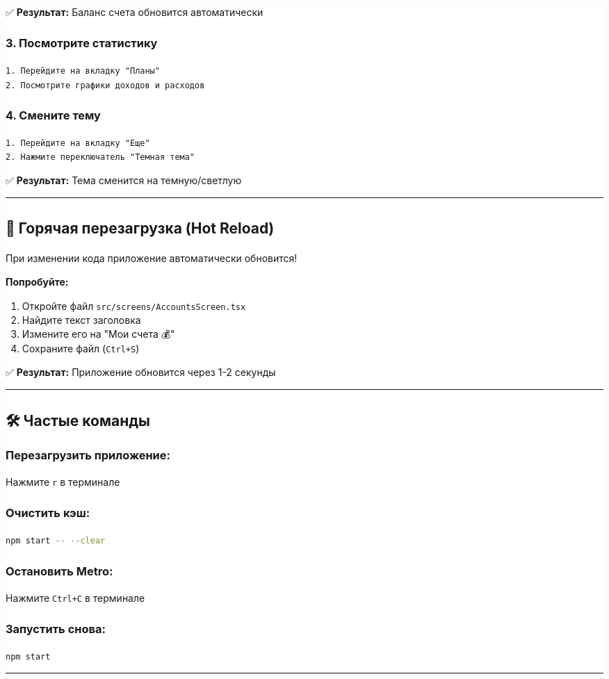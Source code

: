 ✅ **Результат:** Баланс счета обновится автоматически

### 3. Посмотрите статистику

```
1. Перейдите на вкладку "Планы"
2. Посмотрите графики доходов и расходов
```

### 4. Смените тему

```
1. Перейдите на вкладку "Еще"
2. Нажмите переключатель "Темная тема"
```

✅ **Результат:** Тема сменится на темную/светлую

---

## 🔄 Горячая перезагрузка (Hot Reload)

При изменении кода приложение автоматически обновится!

**Попробуйте:**

1. Откройте файл `src/screens/AccountsScreen.tsx`
2. Найдите текст заголовка
3. Измените его на "Мои счета 💰"
4. Сохраните файл (`Ctrl+S`)

✅ **Результат:** Приложение обновится через 1-2 секунды

---

## 🛠 Частые команды

### Перезагрузить приложение:

Нажмите `r` в терминале

### Очистить кэш:

```bash
npm start -- --clear
```

### Остановить Metro:

Нажмите `Ctrl+C` в терминале

### Запустить снова:

```bash
npm start
```

---